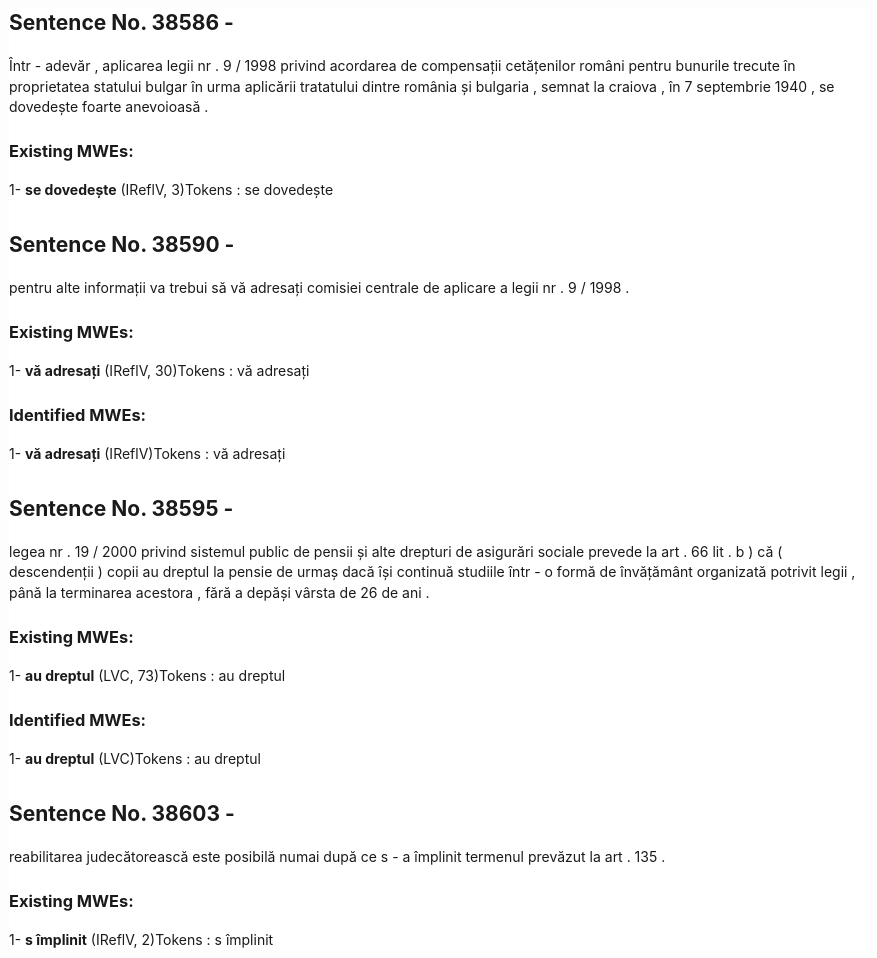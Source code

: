 ## Sentence No. 38586 - 
Într - adevăr , aplicarea legii nr . 9 / 1998 privind acordarea de compensații cetățenilor români pentru bunurile trecute în proprietatea statului bulgar în urma aplicării tratatului dintre românia și bulgaria , semnat la craiova , în 7 septembrie 1940 , se dovedește foarte anevoioasă . 
### Existing MWEs: 
1- **se dovedește** (IReflV, 3)Tokens : 
se
dovedește

## Sentence No. 38590 - 
pentru alte informații va trebui să vă adresați comisiei centrale de aplicare a legii nr . 9 / 1998 . 
### Existing MWEs: 
1- **vă adresați** (IReflV, 30)Tokens : 
vă
adresați

### Identified MWEs: 
1- **vă adresați** (IReflV)Tokens : 
vă
adresați

## Sentence No. 38595 - 
legea nr . 19 / 2000 privind sistemul public de pensii și alte drepturi de asigurări sociale prevede la art . 66 lit . b ) că ( descendenții ) copii au dreptul la pensie de urmaș dacă își continuă studiile într - o formă de învățământ organizată potrivit legii , până la terminarea acestora , fără a depăși vârsta de 26 de ani . 
### Existing MWEs: 
1- **au dreptul** (LVC, 73)Tokens : 
au
dreptul

### Identified MWEs: 
1- **au dreptul** (LVC)Tokens : 
au
dreptul

## Sentence No. 38603 - 
reabilitarea judecătorească este posibilă numai după ce s - a împlinit termenul prevăzut la art . 135 . 
### Existing MWEs: 
1- **s împlinit** (IReflV, 2)Tokens : 
s
împlinit

